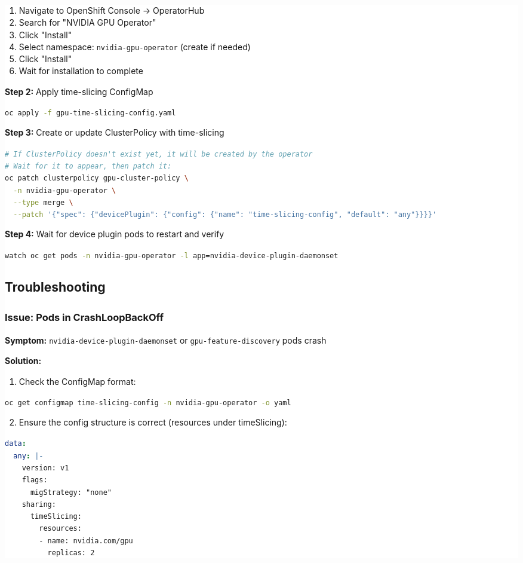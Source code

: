 1. Navigate to OpenShift Console → OperatorHub
2. Search for "NVIDIA GPU Operator"
3. Click "Install"
4. Select namespace: `nvidia-gpu-operator` (create if needed)
5. Click "Install"
6. Wait for installation to complete

**Step 2:** Apply time-slicing ConfigMap

```bash
oc apply -f gpu-time-slicing-config.yaml
```

**Step 3:** Create or update ClusterPolicy with time-slicing

```bash
# If ClusterPolicy doesn't exist yet, it will be created by the operator
# Wait for it to appear, then patch it:
oc patch clusterpolicy gpu-cluster-policy \
  -n nvidia-gpu-operator \
  --type merge \
  --patch '{"spec": {"devicePlugin": {"config": {"name": "time-slicing-config", "default": "any"}}}}'
```

**Step 4:** Wait for device plugin pods to restart and verify

```bash
watch oc get pods -n nvidia-gpu-operator -l app=nvidia-device-plugin-daemonset
```

## Troubleshooting

### Issue: Pods in CrashLoopBackOff

**Symptom:** `nvidia-device-plugin-daemonset` or `gpu-feature-discovery` pods crash

**Solution:**

1. Check the ConfigMap format:
```bash
oc get configmap time-slicing-config -n nvidia-gpu-operator -o yaml
```

2. Ensure the config structure is correct (resources under timeSlicing):
```yaml
data:
  any: |-
    version: v1
    flags:
      migStrategy: "none"
    sharing:
      timeSlicing:
        resources:
        - name: nvidia.com/gpu
          replicas: 2
```
